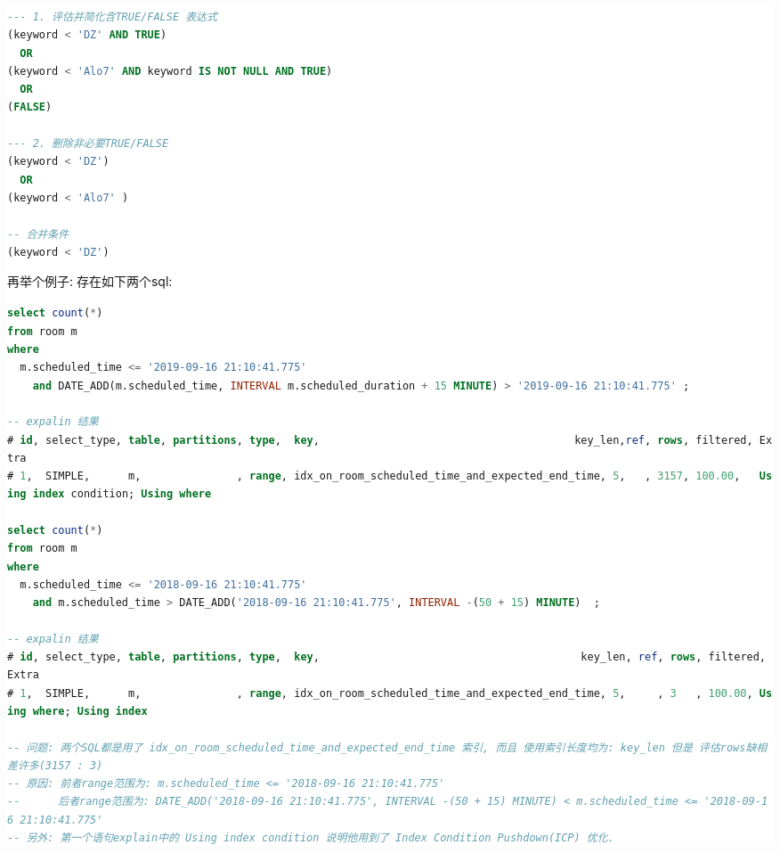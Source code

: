 ```sql
--- 1. 评估并简化含TRUE/FALSE 表达式
(keyword < 'DZ' AND TRUE) 
  OR 
(keyword < 'Alo7' AND keyword IS NOT NULL AND TRUE) 
  OR 
(FALSE)

--- 2. 删除非必要TRUE/FALSE
(keyword < 'DZ') 
  OR 
(keyword < 'Alo7' ) 

-- 合并条件
(keyword < 'DZ') 
```

再举个例子:
存在如下两个sql:
```sql
select count(*)
from room m 
where 
  m.scheduled_time <= '2019-09-16 21:10:41.775'  
    and DATE_ADD(m.scheduled_time, INTERVAL m.scheduled_duration + 15 MINUTE) > '2019-09-16 21:10:41.775' ;

-- expalin 结果
# id, select_type, table, partitions, type,  key,                                        key_len,ref, rows, filtered, Extra
# 1,  SIMPLE,      m,               , range, idx_on_room_scheduled_time_and_expected_end_time, 5,   , 3157, 100.00,   Using index condition; Using where

select count(*)
from room m 
where 
  m.scheduled_time <= '2018-09-16 21:10:41.775'  
    and m.scheduled_time > DATE_ADD('2018-09-16 21:10:41.775', INTERVAL -(50 + 15) MINUTE)  ;

-- expalin 结果
# id, select_type, table, partitions, type,  key,                                         key_len, ref, rows, filtered, Extra
# 1,  SIMPLE,      m,               , range, idx_on_room_scheduled_time_and_expected_end_time, 5,     , 3   , 100.00, Using where; Using index

-- 问题: 两个SQL都是用了 idx_on_room_scheduled_time_and_expected_end_time 索引, 而且 使用索引长度均为: key_len 但是 评估rows缺相差许多(3157 : 3)
-- 原因: 前者range范围为: m.scheduled_time <= '2018-09-16 21:10:41.775' 
--      后者range范围为: DATE_ADD('2018-09-16 21:10:41.775', INTERVAL -(50 + 15) MINUTE) < m.scheduled_time <= '2018-09-16 21:10:41.775'  
-- 另外: 第一个语句explain中的 Using index condition 说明他用到了 Index Condition Pushdown(ICP) 优化.

```
